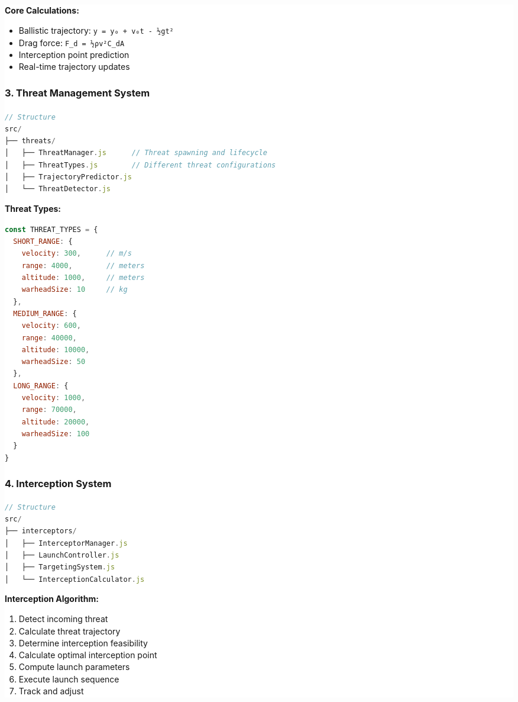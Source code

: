 **Core Calculations:**
- Ballistic trajectory: `y = y₀ + v₀t - ½gt²`
- Drag force: `F_d = ½ρv²C_dA`
- Interception point prediction
- Real-time trajectory updates

### 3. Threat Management System
```javascript
// Structure
src/
├── threats/
│   ├── ThreatManager.js      // Threat spawning and lifecycle
│   ├── ThreatTypes.js        // Different threat configurations
│   ├── TrajectoryPredictor.js
│   └── ThreatDetector.js
```

**Threat Types:**
```javascript
const THREAT_TYPES = {
  SHORT_RANGE: {
    velocity: 300,      // m/s
    range: 4000,        // meters
    altitude: 1000,     // meters
    warheadSize: 10     // kg
  },
  MEDIUM_RANGE: {
    velocity: 600,
    range: 40000,
    altitude: 10000,
    warheadSize: 50
  },
  LONG_RANGE: {
    velocity: 1000,
    range: 70000,
    altitude: 20000,
    warheadSize: 100
  }
}
```

### 4. Interception System
```javascript
// Structure
src/
├── interceptors/
│   ├── InterceptorManager.js
│   ├── LaunchController.js
│   ├── TargetingSystem.js
│   └── InterceptionCalculator.js
```

**Interception Algorithm:**
1. Detect incoming threat
2. Calculate threat trajectory
3. Determine interception feasibility
4. Calculate optimal interception point
5. Compute launch parameters
6. Execute launch sequence
7. Track and adjust
